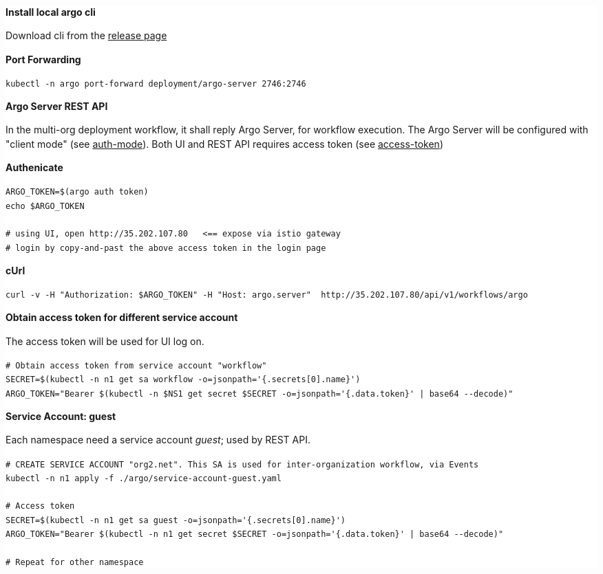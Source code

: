 **Install local argo cli**

Download cli from the [release page](https://github.com/argoproj/argo/releases)

**Port Forwarding**

```shell script
kubectl -n argo port-forward deployment/argo-server 2746:2746
```

**Argo Server REST API**

In the multi-org deployment workflow, it shall reply Argo Server, for workflow execution. The Argo Server will be configured
with "client mode" (see [auth-mode](https://argoproj.github.io/argo/argo-server-auth-mode/)). Both UI and REST API requires
access token (see [access-token](https://argoproj.github.io/argo/access-token/))

**Authenicate**

```shell script
ARGO_TOKEN=$(argo auth token)
echo $ARGO_TOKEN

# using UI, open http://35.202.107.80   <== expose via istio gateway
# login by copy-and-past the above access token in the login page
```

**cUrl**

```shell script
curl -v -H "Authorization: $ARGO_TOKEN" -H "Host: argo.server"  http://35.202.107.80/api/v1/workflows/argo
```

**Obtain access token for different service account**

The access token will be used for UI log on.

```shell script
# Obtain access token from service account "workflow"
SECRET=$(kubectl -n n1 get sa workflow -o=jsonpath='{.secrets[0].name}')
ARGO_TOKEN="Bearer $(kubectl -n $NS1 get secret $SECRET -o=jsonpath='{.data.token}' | base64 --decode)"
```

**Service Account: guest**

Each namespace need a service account *guest*; used by REST API.

```shell script
# CREATE SERVICE ACCOUNT "org2.net". This SA is used for inter-organization workflow, via Events
kubectl -n n1 apply -f ./argo/service-account-guest.yaml

# Access token
SECRET=$(kubectl -n n1 get sa guest -o=jsonpath='{.secrets[0].name}')
ARGO_TOKEN="Bearer $(kubectl -n n1 get secret $SECRET -o=jsonpath='{.data.token}' | base64 --decode)"

# Repeat for other namespace
```
